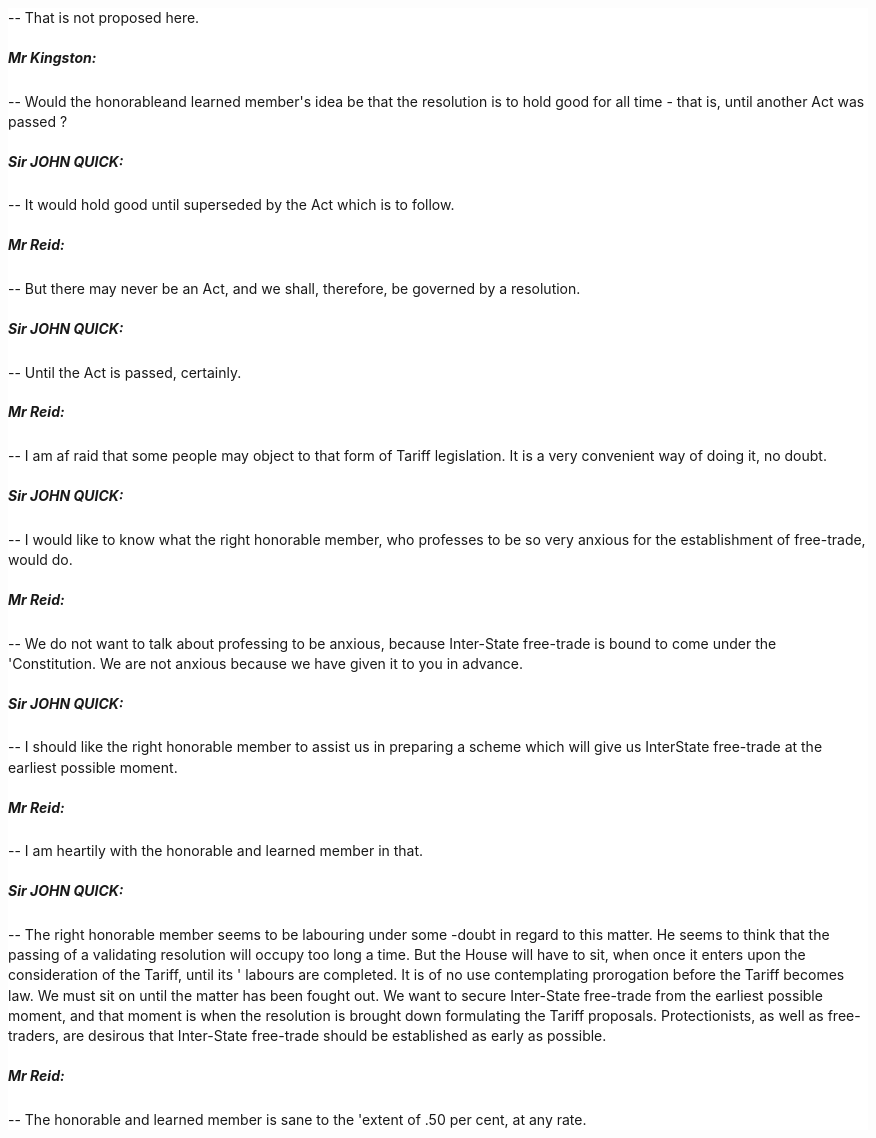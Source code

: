 -- That is not proposed here. 

##### Mr Kingston:

-- Would the  honorableand  learned member's idea be that the resolution is to hold good for all time - that is, until another Act was passed ? 

##### Sir JOHN QUICK:

-- It would hold good until superseded by the Act which is to follow. 

##### Mr Reid:

-- But there may never be an Act, and we shall, therefore, be governed by a resolution. 

##### Sir JOHN QUICK:

-- Until the Act is passed, certainly. 

##### Mr Reid:

-- I am af raid that some people may object to that form of Tariff legislation. It is a very convenient way of doing it, no doubt. 

##### Sir JOHN QUICK:

-- I would like to know what the right honorable member, who professes to be so very anxious for the establishment of free-trade, would do. 

##### Mr Reid:

-- We do not want to talk about professing to be anxious, because Inter-State free-trade is bound to come under the 'Constitution. We are not anxious because we have given it to you in advance. 

##### Sir JOHN QUICK:

-- I should like the right honorable member to assist us in preparing a scheme which will give us InterState free-trade at the earliest possible moment. 

##### Mr Reid:

-- I am heartily with the honorable and learned member in that. 

##### Sir JOHN QUICK:

-- The right honorable member seems to be labouring under some -doubt in regard to this matter. He seems to think that the passing of a validating resolution will occupy too long a time. But the House will have to sit, when once it enters upon the consideration of the Tariff, until its ' labours are completed. It is of no use contemplating prorogation before the Tariff becomes law. We must sit on until the matter has been fought out. We want to secure Inter-State free-trade from the earliest possible moment, and that moment is when the resolution is brought down formulating the Tariff proposals. Protectionists, as well as free-traders, are desirous that Inter-State free-trade should be established as early as possible. 

##### Mr Reid:

-- The honorable and learned member is sane to the 'extent of .50 per cent, at any rate. 
